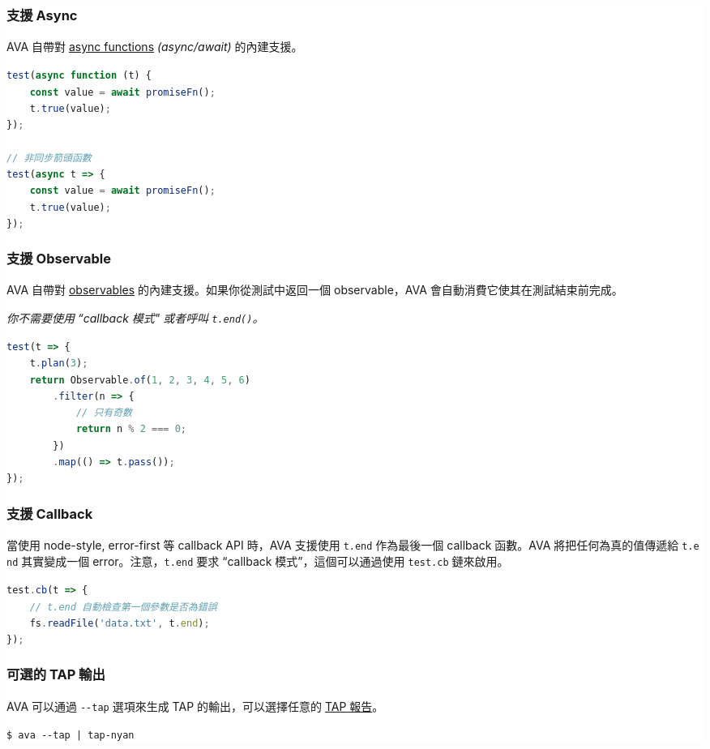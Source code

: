 ### 支援 Async

AVA 自帶對 [async functions](https://tc39.github.io/ecmascript-asyncawait/) *(async/await)* 的內建支援。

```js
test(async function (t) {
    const value = await promiseFn();
    t.true(value);
});

// 非同步箭頭函數
test(async t => {
    const value = await promiseFn();
    t.true(value);
});
```

### 支援 Observable

AVA 自帶對 [observables](https://github.com/zenparsing/es-observable) 的內建支援。如果你從測試中返回一個 observable，AVA 會自動消費它使其在測試結束前完成。

*你不需要使用 “callback 模式" 或者呼叫 `t.end()`。*

```js
test(t => {
    t.plan(3);
    return Observable.of(1, 2, 3, 4, 5, 6)
        .filter(n => {
            // 只有奇數
            return n % 2 === 0;
        })
        .map(() => t.pass());
});
```

### 支援 Callback

當使用 node-style, error-first 等 callback API 時，AVA 支援使用 `t.end` 作為最後一個 callback 函數。AVA 將把任何為真的值傳遞給 `t.end` 其實變成一個 error。注意，`t.end` 要求 “callback 模式”，這個可以通過使用 `test.cb` 鏈來啟用。

```js
test.cb(t => {
    // t.end 自動檢查第一個參數是否為錯誤
    fs.readFile('data.txt', t.end);
});
```

### 可選的 TAP 輸出

AVA 可以通過 `--tap` 選項來生成 TAP 的輸出，可以選擇任意的 [TAP 報告](https://github.com/sindresorhus/awesome-tap#reporters)。

```console
$ ava --tap | tap-nyan
```
